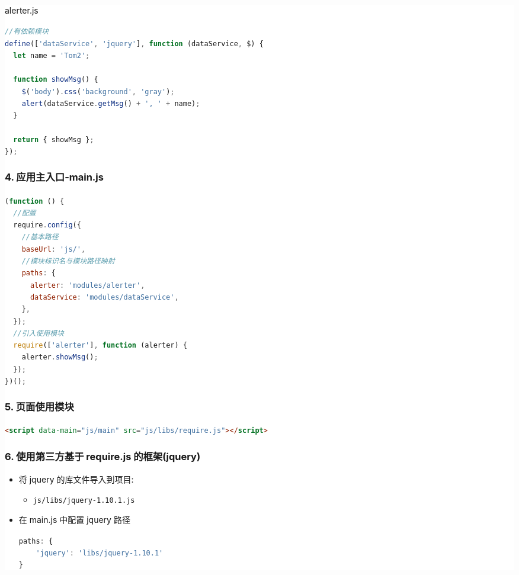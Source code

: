 alerter.js

```js
//有依赖模块
define(['dataService', 'jquery'], function (dataService, $) {
  let name = 'Tom2';

  function showMsg() {
    $('body').css('background', 'gray');
    alert(dataService.getMsg() + ', ' + name);
  }

  return { showMsg };
});
```

### 4. 应用主入口-main.js

```js
(function () {
  //配置
  require.config({
    //基本路径
    baseUrl: 'js/',
    //模块标识名与模块路径映射
    paths: {
      alerter: 'modules/alerter',
      dataService: 'modules/dataService',
    },
  });
  //引入使用模块
  require(['alerter'], function (alerter) {
    alerter.showMsg();
  });
})();
```

### 5. 页面使用模块

```html
<script data-main="js/main" src="js/libs/require.js"></script>
```

### 6. 使用第三方基于 require.js 的框架(jquery)

- 将 jquery 的库文件导入到项目:

  - `js/libs/jquery-1.10.1.js`

- 在 main.js 中配置 jquery 路径

  ```js
  paths: {
      'jquery': 'libs/jquery-1.10.1'
  }
  ```
